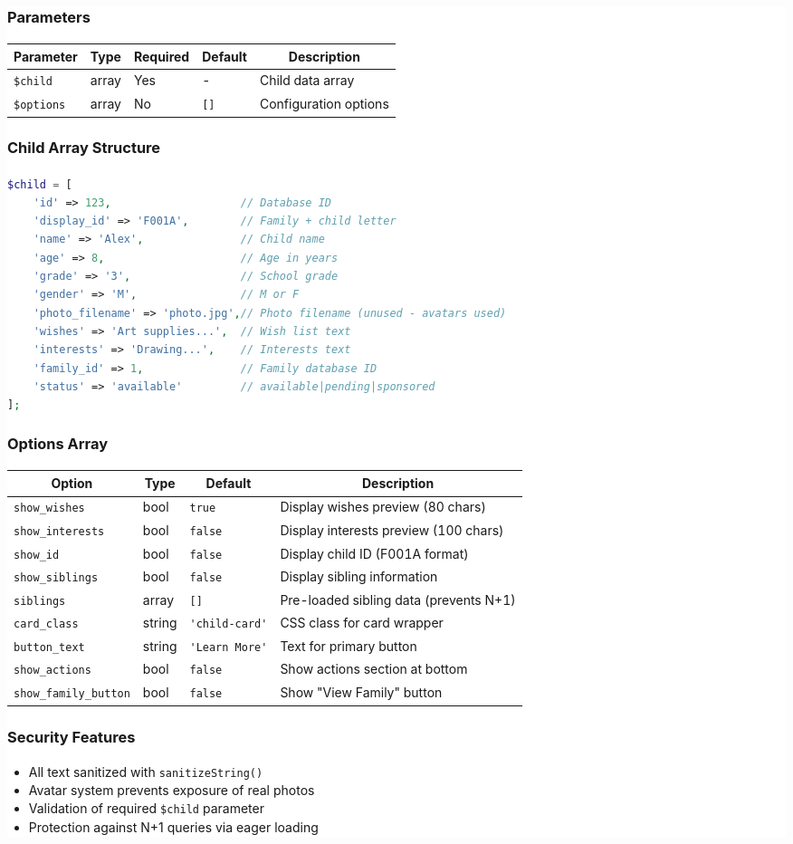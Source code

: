 ### Parameters

| Parameter | Type | Required | Default | Description |
|-----------|------|----------|---------|-------------|
| `$child` | array | Yes | - | Child data array |
| `$options` | array | No | `[]` | Configuration options |

### Child Array Structure

```php
$child = [
    'id' => 123,                    // Database ID
    'display_id' => 'F001A',        // Family + child letter
    'name' => 'Alex',               // Child name
    'age' => 8,                     // Age in years
    'grade' => '3',                 // School grade
    'gender' => 'M',                // M or F
    'photo_filename' => 'photo.jpg',// Photo filename (unused - avatars used)
    'wishes' => 'Art supplies...',  // Wish list text
    'interests' => 'Drawing...',    // Interests text
    'family_id' => 1,               // Family database ID
    'status' => 'available'         // available|pending|sponsored
];
```

### Options Array

| Option | Type | Default | Description |
|--------|------|---------|-------------|
| `show_wishes` | bool | `true` | Display wishes preview (80 chars) |
| `show_interests` | bool | `false` | Display interests preview (100 chars) |
| `show_id` | bool | `false` | Display child ID (F001A format) |
| `show_siblings` | bool | `false` | Display sibling information |
| `siblings` | array | `[]` | Pre-loaded sibling data (prevents N+1) |
| `card_class` | string | `'child-card'` | CSS class for card wrapper |
| `button_text` | string | `'Learn More'` | Text for primary button |
| `show_actions` | bool | `false` | Show actions section at bottom |
| `show_family_button` | bool | `false` | Show "View Family" button |

### Security Features

- All text sanitized with `sanitizeString()`
- Avatar system prevents exposure of real photos
- Validation of required `$child` parameter
- Protection against N+1 queries via eager loading
